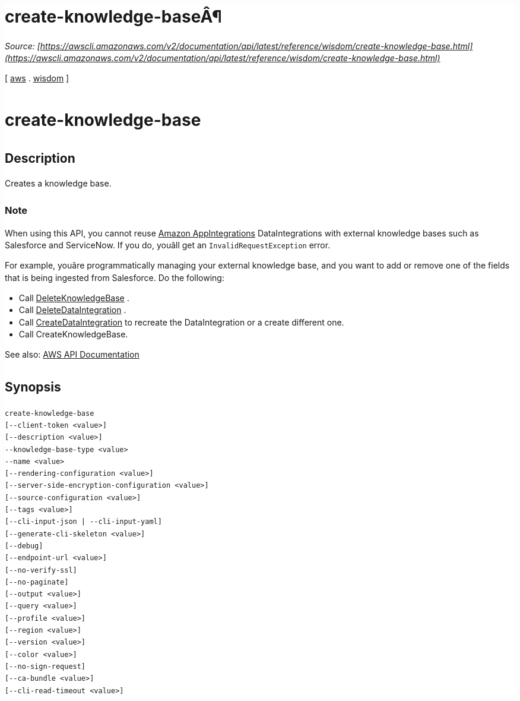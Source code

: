# create-knowledge-baseÂ¶

*Source: [https://awscli.amazonaws.com/v2/documentation/api/latest/reference/wisdom/create-knowledge-base.html](https://awscli.amazonaws.com/v2/documentation/api/latest/reference/wisdom/create-knowledge-base.html)*

[ [aws](https://awscli.amazonaws.com/v2/documentation/api/latest/reference/index.html#cli-aws) . [wisdom](https://awscli.amazonaws.com/v2/documentation/api/latest/reference/wisdom/index.html#cli-aws-wisdom) ]

# create-knowledge-base

## Description

Creates a knowledge base.

### Note

When using this API, you cannot reuse [Amazon AppIntegrations](https://docs.aws.amazon.com/appintegrations/latest/APIReference/Welcome.html) DataIntegrations with external knowledge bases such as Salesforce and ServiceNow. If you do, youâll get an `InvalidRequestException` error.

For example, youâre programmatically managing your external knowledge base, and you want to add or remove one of the fields that is being ingested from Salesforce. Do the following:

- Call [DeleteKnowledgeBase](https://docs.aws.amazon.com/wisdom/latest/APIReference/API_DeleteKnowledgeBase.html) .
- Call [DeleteDataIntegration](https://docs.aws.amazon.com/appintegrations/latest/APIReference/API_DeleteDataIntegration.html) .
- Call [CreateDataIntegration](https://docs.aws.amazon.com/appintegrations/latest/APIReference/API_CreateDataIntegration.html) to recreate the DataIntegration or a create different one.
- Call CreateKnowledgeBase.

See also: [AWS API Documentation](https://docs.aws.amazon.com/goto/WebAPI/wisdom-2020-10-19/CreateKnowledgeBase)

## Synopsis

```
create-knowledge-base
[--client-token <value>]
[--description <value>]
--knowledge-base-type <value>
--name <value>
[--rendering-configuration <value>]
[--server-side-encryption-configuration <value>]
[--source-configuration <value>]
[--tags <value>]
[--cli-input-json | --cli-input-yaml]
[--generate-cli-skeleton <value>]
[--debug]
[--endpoint-url <value>]
[--no-verify-ssl]
[--no-paginate]
[--output <value>]
[--query <value>]
[--profile <value>]
[--region <value>]
[--version <value>]
[--color <value>]
[--no-sign-request]
[--ca-bundle <value>]
[--cli-read-timeout <value>]
```